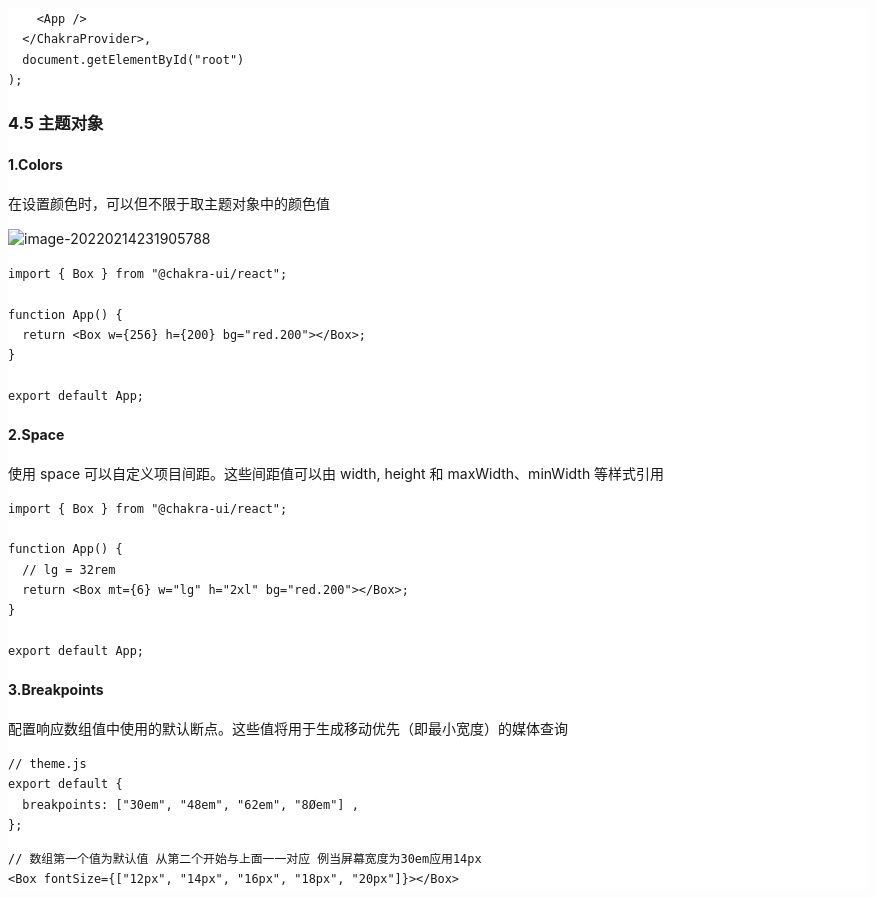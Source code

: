 ```
    <App />
  </ChakraProvider>,
  document.getElementById("root")
);
```

### 4.5 主题对象

#### 1.Colors

在设置颜色时，可以但不限于取主题对象中的颜色值

![image-20220214231905788](https://p3-juejin.byteimg.com/tos-cn-i-k3u1fbpfcp/cc6c3e0263de436d874f43ed71e4f1b5~tplv-k3u1fbpfcp-zoom-1.image)

```
import { Box } from "@chakra-ui/react";

function App() {
  return <Box w={256} h={200} bg="red.200"></Box>;
}

export default App;
```

#### 2.Space

使用 space 可以自定义项目间距。这些间距值可以由 width, height 和 maxWidth、minWidth 等样式引用

```
import { Box } from "@chakra-ui/react";

function App() {
  // lg = 32rem
  return <Box mt={6} w="lg" h="2xl" bg="red.200"></Box>;
}

export default App;
```

#### 3.Breakpoints

配置响应数组值中使用的默认断点。这些值将用于生成移动优先（即最小宽度）的媒体查询

```
// theme.js
export default {
  breakpoints: ["30em", "48em", "62em", "8Øem"] ,
};
```

```
// 数组第一个值为默认值 从第二个开始与上面一一对应 例当屏幕宽度为30em应用14px
<Box fontSize={["12px", "14px", "16px", "18px", "20px"]}></Box>
```

